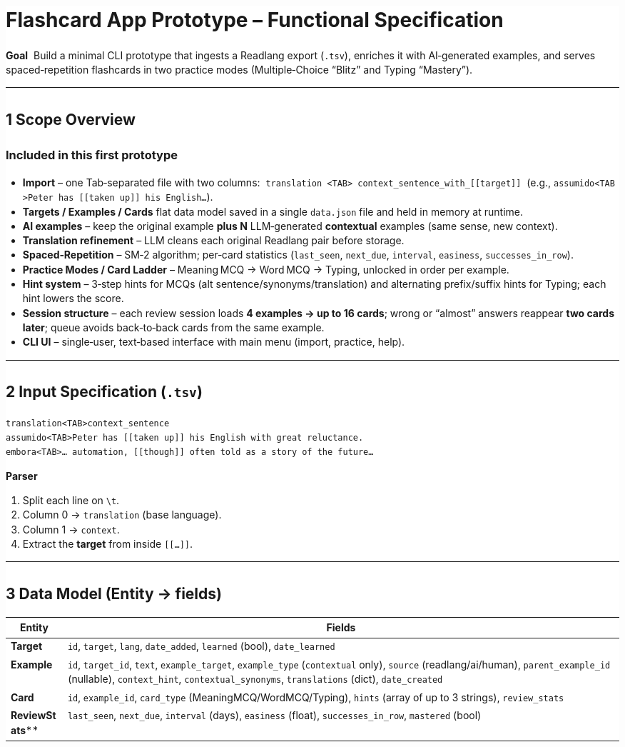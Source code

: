# Flashcard App Prototype – Functional Specification&#x20;

**Goal**  Build a minimal CLI prototype that ingests a Readlang export (`.tsv`), enriches it with AI‑generated examples, and serves spaced‑repetition flashcards in two practice modes (Multiple‑Choice “Blitz” and Typing “Mastery”).

---

## 1 Scope Overview

### Included in this first prototype

- **Import** – one Tab‑separated file with two columns:  `translation <TAB> context_sentence_with_[[target]]`  (e.g., `assumido<TAB>Peter has [[taken up]] his English…`).
- **Targets / Examples / Cards** flat data model saved in a single `data.json` file and held in memory at runtime.
- **AI examples** – keep the original example **plus N** LLM‑generated **contextual** examples (same sense, new context).
- **Translation refinement** – LLM cleans each original Readlang pair before storage.
- **Spaced‑Repetition** – SM‑2 algorithm; per‑card statistics (`last_seen`, `next_due`, `interval`, `easiness`, `successes_in_row`).
- **Practice Modes / Card Ladder** – Meaning MCQ → Word MCQ → Typing, unlocked in order per example.
- **Hint system** – 3‑step hints for MCQs (alt sentence/synonyms/translation) and alternating prefix/suffix hints for Typing; each hint lowers the score.
- **Session structure** – each review session loads **4 examples → up to 16 cards**; wrong or “almost” answers reappear **two cards later**; queue avoids back‑to‑back cards from the same example.
- **CLI UI** – single‑user, text‑based interface with main menu (import, practice, help).

---

## 2 Input Specification (`.tsv`)

```tsv
translation<TAB>context_sentence
assumido<TAB>Peter has [[taken up]] his English with great reluctance.
embora<TAB>… automation, [[though]] often told as a story of the future…
```

**Parser**

1. Split each line on `\t`.
2. Column 0 → `translation` (base language).
3. Column 1 → `context`.
4. Extract the **target** from inside `[[…]]`.

---

## 3 Data Model (Entity → fields)

| Entity              | Fields                                                                                                                                                                                                                      |
| ------------------- | --------------------------------------------------------------------------------------------------------------------------------------------------------------------------------------------------------------------------- |
| **Target**          | `id`, `target`, `lang`, `date_added`, `learned` (bool), `date_learned`                                                                                                                                                      |
| **Example**         | `id`, `target_id`, `text`, `example_target`, `example_type` (`contextual` only), `source` (readlang/ai/human), `parent_example_id` (nullable), `context_hint`, `contextual_synonyms`, `translations` (dict), `date_created` |
| **Card**            | `id`, `example_id`, `card_type` (MeaningMCQ/WordMCQ/Typing), `hints` (array of up to 3 strings), `review_stats`                                                                                                             |
| **ReviewStats**\*\* | `last_seen`, `next_due`, `interval` (days), `easiness` (float), `successes_in_row`, `mastered` (bool)                                                                                                                       |

